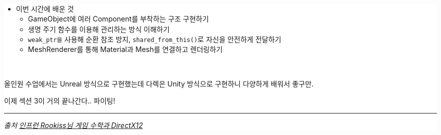 - 이번 시간에 배운 것
    - GameObject에 여러 Component를 부착하는 구조 구현하기
    - 생명 주기 함수를 이용해 관리하는 방식 이해하기
    - `weak_ptr을` 사용해 순환 참조 방지, `shared_from_this()`로 자신을 안전하게 전달하기
    - MeshRenderer를 통해 Material과 Mesh를 연결하고 렌더링하기

&nbsp;

올인원 수업에서는 Unreal 방식으로 구현했는데 다렉은 Unity 방식으로 구현하니 다양하게 배워서 좋구만. 

이제 섹션 3이 거의 끝나간다.. 파이팅!

---

*출처* 
*[인프런 Rookiss님 게임 수학과 DirectX12](https://www.inflearn.com/course/%EC%96%B8%EB%A6%AC%EC%96%BC-3d-mmorpg-2/dashboard)*